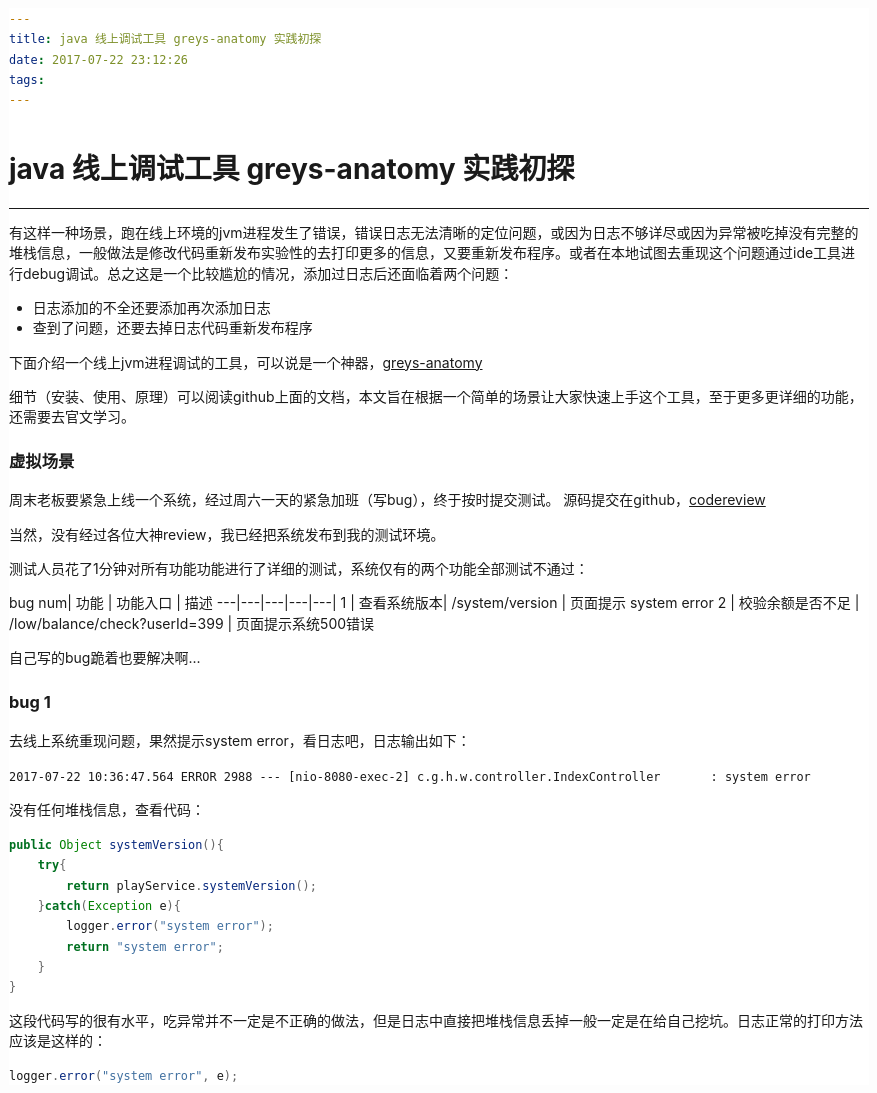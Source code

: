 ```yaml
---
title: java 线上调试工具 greys-anatomy 实践初探
date: 2017-07-22 23:12:26
tags:
---
```


# java 线上调试工具 greys-anatomy 实践初探

---

有这样一种场景，跑在线上环境的jvm进程发生了错误，错误日志无法清晰的定位问题，或因为日志不够详尽或因为异常被吃掉没有完整的堆栈信息，一般做法是修改代码重新发布实验性的去打印更多的信息，又要重新发布程序。或者在本地试图去重现这个问题通过ide工具进行debug调试。总之这是一个比较尴尬的情况，添加过日志后还面临着两个问题：
- 日志添加的不全还要添加再次添加日志
- 查到了问题，还要去掉日志代码重新发布程序


下面介绍一个线上jvm进程调试的工具，可以说是一个神器，[greys-anatomy](https://github.com/oldmanpushcart/greys-anatomy)

细节（安装、使用、原理）可以阅读github上面的文档，本文旨在根据一个简单的场景让大家快速上手这个工具，至于更多更详细的功能，还需要去官文学习。


### 虚拟场景

周末老板要紧急上线一个系统，经过周六一天的紧急加班（写bug），终于按时提交测试。
源码提交在github，[codereview](https://github.com/HongkaiWen/web-play)

当然，没有经过各位大神review，我已经把系统发布到我的测试环境。

测试人员花了1分钟对所有功能功能进行了详细的测试，系统仅有的两个功能全部测试不通过：


bug num| 功能 | 功能入口 | 描述
---|---|---|---|---|
1 | 查看系统版本| /system/version | 页面提示 system error
2 | 校验余额是否不足 | /low/balance/check?userId=399 | 页面提示系统500错误 

自己写的bug跪着也要解决啊...

### bug 1
去线上系统重现问题，果然提示system error，看日志吧，日志输出如下：
```log
2017-07-22 10:36:47.564 ERROR 2988 --- [nio-8080-exec-2] c.g.h.w.controller.IndexController       : system error
```
没有任何堆栈信息，查看代码：
```java
public Object systemVersion(){
    try{
        return playService.systemVersion();
    }catch(Exception e){
        logger.error("system error");
        return "system error";
    }
}
```
这段代码写的很有水平，吃异常并不一定是不正确的做法，但是日志中直接把堆栈信息丢掉一般一定是在给自己挖坑。日志正常的打印方法应该是这样的：
```java
logger.error("system error", e);
```
